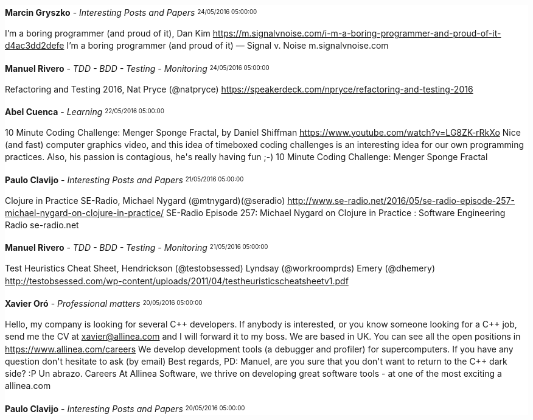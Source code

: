 
<strong>Marcin Gryszko</strong> - <em>Interesting Posts and Papers</em> <sup><sub>24/05/2016 05:00:00</sub></sup>

I’m a boring programmer (and proud of it), Dan Kim <a target="_blank" href="https://m.signalvnoise.com/i-m-a-boring-programmer-and-proud-of-it-d4ac3dd2defe">https://m.signalvnoise.com/i-m-a-boring-programmer-and-proud-of-it-d4ac3dd2defe</a> I’m a boring programmer (and proud of it) — Signal v. Noise m.signalvnoise.com


<strong>Manuel Rivero</strong> - <em>TDD - BDD - Testing - Monitoring</em> <sup><sub>24/05/2016 05:00:00</sub></sup>

Refactoring and Testing 2016, Nat Pryce (@natpryce) <a target="_blank" href="https://speakerdeck.com/npryce/refactoring-and-testing-2016">https://speakerdeck.com/npryce/refactoring-and-testing-2016</a>


<strong>Abel Cuenca</strong> - <em>Learning</em> <sup><sub>22/05/2016 05:00:00</sub></sup>

10 Minute Coding Challenge: Menger Sponge Fractal, by Daniel Shiffman <a target="_blank" href="https://www.youtube.com/watch?v=LG8ZK-rRkXo">https://www.youtube.com/watch?v=LG8ZK-rRkXo</a> Nice (and fast) computer graphics video, and this idea of timeboxed coding challenges is an interesting idea for our own programming practices. Also, his passion is contagious, he's really having fun ;-) 10 Minute Coding Challenge: Menger Sponge Fractal


<strong>Paulo Clavijo</strong> - <em>Interesting Posts and Papers</em> <sup><sub>21/05/2016 05:00:00</sub></sup>

Clojure in Practice SE-Radio, Michael Nygard (@mtnygard)(@seradio) <a target="_blank" href="http://www.se-radio.net/2016/05/se-radio-episode-257-michael-nygard-on-clojure-in-practice/">http://www.se-radio.net/2016/05/se-radio-episode-257-michael-nygard-on-clojure-in-practice/</a> SE-Radio Episode 257: Michael Nygard on Clojure in Practice : Software Engineering Radio se-radio.net


<strong>Manuel Rivero</strong> - <em>TDD - BDD - Testing - Monitoring</em> <sup><sub>21/05/2016 05:00:00</sub></sup>

Test Heuristics Cheat Sheet, Hendrickson (@testobsessed) Lyndsay (@workroomprds) Emery (@dhemery) <a target="_blank" href="http://testobsessed.com/wp-content/uploads/2011/04/testheuristicscheatsheetv1.pdf">http://testobsessed.com/wp-content/uploads/2011/04/testheuristicscheatsheetv1.pdf</a>


<strong>Xavier Oró</strong> - <em>Professional matters</em> <sup><sub>20/05/2016 05:00:00</sub></sup>

Hello, my company is looking for several C++ developers. If anybody is interested, or you know someone looking for a C++ job, send me the CV at xavier@allinea.com and I will forward it to my boss. We are based in UK. You can see all the open positions in <a target="_blank" href="https://www.allinea.com/careers">https://www.allinea.com/careers</a> We develop development tools (a debugger and profiler) for supercomputers. If you have any question don't hesitate to ask (by email) Best regards, PD: Manuel, are you sure that you don't want to return to the C++ dark side? :P Un abrazo. Careers At Allinea Software, we thrive on developing great software tools - at one of the most exciting a allinea.com


<strong>Paulo Clavijo</strong> - <em>Interesting Posts and Papers</em> <sup><sub>20/05/2016 05:00:00</sub></sup>
